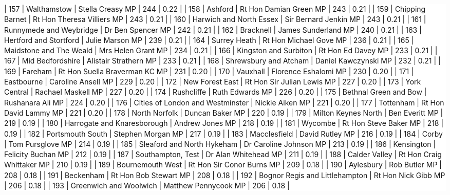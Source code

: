 | 157 | Walthamstow | Stella Creasy MP | 244 | 0.22 |
| 158 | Ashford | Rt Hon Damian Green MP | 243 | 0.21 |
| 159 | Chipping Barnet | Rt Hon Theresa Villiers MP | 243 | 0.21 |
| 160 | Harwich and North Essex | Sir Bernard Jenkin MP | 243 | 0.21 |
| 161 | Runnymede and Weybridge | Dr Ben Spencer MP | 242 | 0.21 |
| 162 | Bracknell | James Sunderland MP | 240 | 0.21 |
| 163 | Hertford and Stortford | Julie Marson MP | 239 | 0.21 |
| 164 | Surrey Heath | Rt Hon Michael Gove MP | 236 | 0.21 |
| 165 | Maidstone and The Weald | Mrs Helen Grant MP | 234 | 0.21 |
| 166 | Kingston and Surbiton | Rt Hon Ed Davey MP | 233 | 0.21 |
| 167 | Mid Bedfordshire | Alistair Strathern MP | 233 | 0.21 |
| 168 | Shrewsbury and Atcham | Daniel Kawczynski MP | 232 | 0.21 |
| 169 | Fareham | Rt Hon Suella Braverman KC MP | 231 | 0.20 |
| 170 | Vauxhall | Florence Eshalomi MP | 230 | 0.20 |
| 171 | Eastbourne | Caroline Ansell MP | 229 | 0.20 |
| 172 | New Forest East | Rt Hon Sir Julian Lewis MP | 227 | 0.20 |
| 173 | York Central | Rachael Maskell MP | 227 | 0.20 |
| 174 | Rushcliffe | Ruth Edwards MP | 226 | 0.20 |
| 175 | Bethnal Green and Bow | Rushanara Ali MP | 224 | 0.20 |
| 176 | Cities of London and Westminster | Nickie Aiken MP | 221 | 0.20 |
| 177 | Tottenham | Rt Hon David Lammy MP | 221 | 0.20 |
| 178 | North Norfolk | Duncan Baker MP | 220 | 0.19 |
| 179 | Milton Keynes North | Ben Everitt MP | 219 | 0.19 |
| 180 | Harrogate and Knaresborough | Andrew Jones MP | 218 | 0.19 |
| 181 | Wycombe | Rt Hon Steve Baker MP | 218 | 0.19 |
| 182 | Portsmouth South | Stephen Morgan MP | 217 | 0.19 |
| 183 | Macclesfield | David Rutley MP | 216 | 0.19 |
| 184 | Corby | Tom Pursglove MP | 214 | 0.19 |
| 185 | Sleaford and North Hykeham | Dr Caroline Johnson MP | 213 | 0.19 |
| 186 | Kensington | Felicity Buchan MP | 212 | 0.19 |
| 187 | Southampton, Test | Dr Alan Whitehead MP | 211 | 0.19 |
| 188 | Calder Valley | Rt Hon Craig Whittaker MP | 210 | 0.19 |
| 189 | Bournemouth West | Rt Hon Sir Conor Burns MP | 209 | 0.18 |
| 190 | Aylesbury | Rob Butler MP | 208 | 0.18 |
| 191 | Beckenham | Rt Hon Bob Stewart MP | 208 | 0.18 |
| 192 | Bognor Regis and Littlehampton | Rt Hon Nick Gibb MP | 206 | 0.18 |
| 193 | Greenwich and Woolwich | Matthew Pennycook MP | 206 | 0.18 |